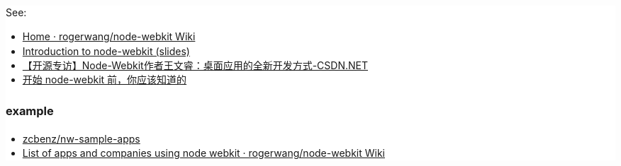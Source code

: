 See:

- [Home · rogerwang/node-webkit Wiki](https://github.com/rogerwang/node-webkit/wiki)
- [Introduction to node-webkit (slides)](https://speakerdeck.com/u/zcbenz/p/node-webkit-app-runtime-based-on-chromium-and-node-dot-js)
- [【开源专访】Node-Webkit作者王文睿：桌面应用的全新开发方式-CSDN.NET](http://www.csdn.net/article/2014-01-08/2818066-Node-Webkit)
- [开始 node-webkit 前，你应该知道的](http://yedingding.com/2014/07/28/node-webkit-intro.html)

### example

- [zcbenz/nw-sample-apps](https://github.com/zcbenz/nw-sample-apps)
- [List of apps and companies using node webkit · rogerwang/node-webkit Wiki](https://github.com/nwjs/nw.js/wiki/List-of-apps-and-companies-using-nw.js)
